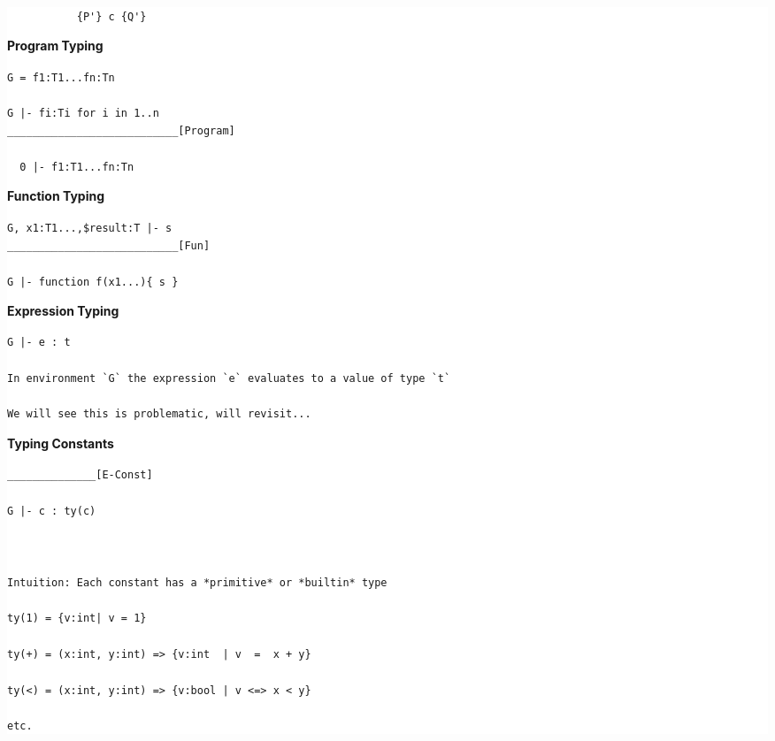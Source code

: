                {P'} c {Q'}







**Program Typing**

    G = f1:T1...fn:Tn

    G |- fi:Ti for i in 1..n
    ___________________________[Program]

      0 |- f1:T1...fn:Tn





**Function Typing**

    G, x1:T1...,$result:T |- s  
    ___________________________[Fun]

    G |- function f(x1...){ s } 









**Expression Typing**   

    G |- e : t
    
    In environment `G` the expression `e` evaluates to a value of type `t`

    We will see this is problematic, will revisit...







**Typing Constants**

    ______________[E-Const]

    G |- c : ty(c) 



    Intuition: Each constant has a *primitive* or *builtin* type

    ty(1) = {v:int| v = 1}
    
    ty(+) = (x:int, y:int) => {v:int  | v  =  x + y}
    
    ty(<) = (x:int, y:int) => {v:bool | v <=> x < y}

    etc.






